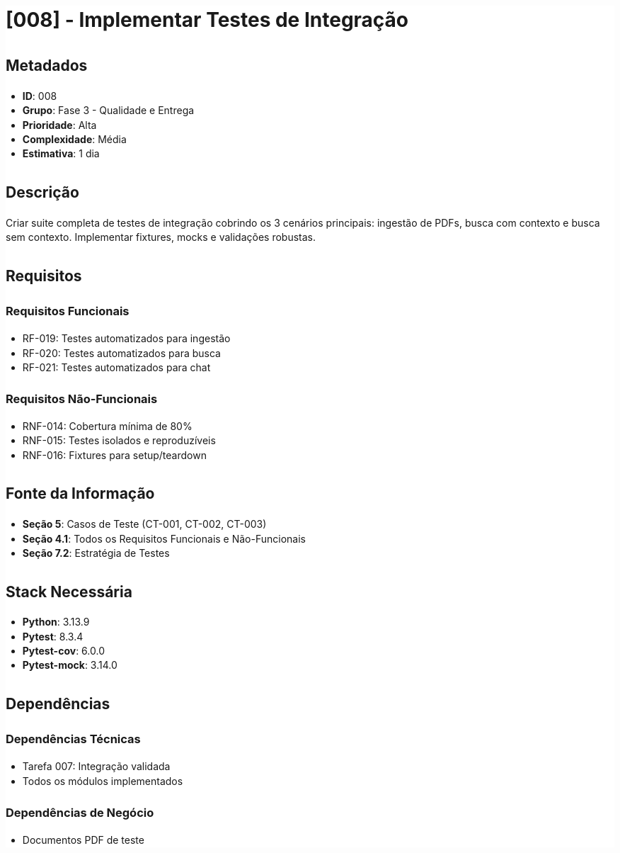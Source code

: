 # [008] - Implementar Testes de Integração

## Metadados
- **ID**: 008
- **Grupo**: Fase 3 - Qualidade e Entrega
- **Prioridade**: Alta
- **Complexidade**: Média
- **Estimativa**: 1 dia

## Descrição
Criar suite completa de testes de integração cobrindo os 3 cenários principais: ingestão de PDFs, busca com contexto e busca sem contexto. Implementar fixtures, mocks e validações robustas.

## Requisitos

### Requisitos Funcionais
- RF-019: Testes automatizados para ingestão
- RF-020: Testes automatizados para busca
- RF-021: Testes automatizados para chat

### Requisitos Não-Funcionais
- RNF-014: Cobertura mínima de 80%
- RNF-015: Testes isolados e reproduzíveis
- RNF-016: Fixtures para setup/teardown

## Fonte da Informação
- **Seção 5**: Casos de Teste (CT-001, CT-002, CT-003)
- **Seção 4.1**: Todos os Requisitos Funcionais e Não-Funcionais
- **Seção 7.2**: Estratégia de Testes

## Stack Necessária
- **Python**: 3.13.9
- **Pytest**: 8.3.4
- **Pytest-cov**: 6.0.0
- **Pytest-mock**: 3.14.0

## Dependências

### Dependências Técnicas
- Tarefa 007: Integração validada
- Todos os módulos implementados

### Dependências de Negócio
- Documentos PDF de teste
